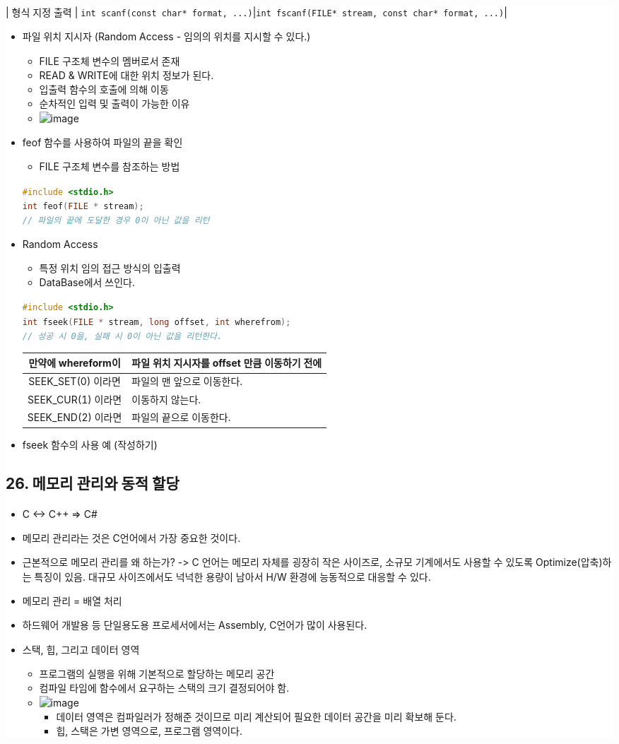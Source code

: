   | 형식 지정 출력 | ```int scanf(const char* format, ...)```|```int fscanf(FILE* stream, const char* format, ...)```|

* 파일 위치 지시자 (Random Access - 임의의 위치를 지시할 수 있다.)
  * FILE 구조체 변수의 멤버로서 존재
  * READ & WRITE에 대한 위치 정보가 된다.
  * 입출력 함수의 호출에 의해 이동
  * 순차적인 입력 및 출력이 가능한 이유
  * ![image](https://user-images.githubusercontent.com/49339278/129998238-6312f9aa-8482-4a7e-bcf2-2ddfc6b920c2.png)

* feof 함수를 사용하여 파일의 끝을 확인
  * FILE 구조체 변수를 참조하는 방법
  ```c
  #include <stdio.h>
  int feof(FILE * stream);
  // 파일의 끝에 도달한 경우 0이 아닌 값을 리턴
  ```
  
* Random Access
  * 특정 위치 임의 접근 방식의 입출력
  * DataBase에서 쓰인다.
  ```c
  #include <stdio.h>
  int fseek(FILE * stream, long offset, int wherefrom);
  // 성공 시 0을, 실패 시 0이 아닌 값을 리턴한다.
  ```
  
  | 만약에 whereform이 | 파일 위치 지시자를 offset 만큼 이동하기 전에 |
  |:----:|:-----|
  | SEEK_SET(0) 이라면 | 파일의 맨 앞으로 이동한다.|
  | SEEK_CUR(1) 이라면 | 이동하지 않는다. |
  | SEEK_END(2) 이라면 | 파일의 끝으로 이동한다. |
  
* fseek 함수의 사용 예 (작성하기)

## 26. 메모리 관리와 동적 할당
* C <-> C++ => C#
* 메모리 관리라는 것은 C언어에서 가장 중요한 것이다.
* 근본적으로 메모리 관리를 왜 하는가? -> C 언어는 메모리 자체를 굉장히 작은 사이즈로, 소규모 기계에서도 사용할 수 있도록 Optimize(압축)하는 특징이 있음. 대규모 사이즈에서도 넉넉한 용량이 남아서 H/W 환경에 능동적으로 대응할 수 있다.
* 메모리 관리 = 배열 처리

* 하드웨어 개발용 등 단일용도용 프로세서에서는 Assembly, C언어가 많이 사용된다.

* 스택, 힙, 그리고 데이터 영역
  * 프로그램의 실행을 위해 기본적으로 할당하는 메모리 공간
  * 컴파일 타임에 함수에서 요구하는 스택의 크기 결정되어야 함.
  * ![image](https://user-images.githubusercontent.com/49339278/129999826-db4ae085-7b1b-4702-bf58-9af9fa2399eb.png)
    * 데이터 영역은 컴파일러가 정해준 것이므로 미리 계산되어 필요한 데이터 공간을 미리 확보해 둔다.
    * 힙, 스택은 가변 영역으로, 프로그램 영역이다.
    